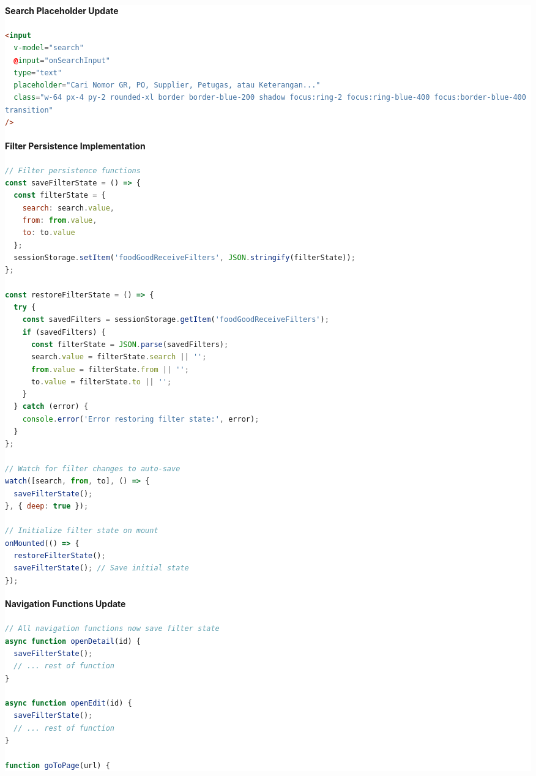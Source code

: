 #### **Search Placeholder Update**
```html
<input
  v-model="search"
  @input="onSearchInput"
  type="text"
  placeholder="Cari Nomor GR, PO, Supplier, Petugas, atau Keterangan..."
  class="w-64 px-4 py-2 rounded-xl border border-blue-200 shadow focus:ring-2 focus:ring-blue-400 focus:border-blue-400 transition"
/>
```

#### **Filter Persistence Implementation**
```javascript
// Filter persistence functions
const saveFilterState = () => {
  const filterState = {
    search: search.value,
    from: from.value,
    to: to.value
  };
  sessionStorage.setItem('foodGoodReceiveFilters', JSON.stringify(filterState));
};

const restoreFilterState = () => {
  try {
    const savedFilters = sessionStorage.getItem('foodGoodReceiveFilters');
    if (savedFilters) {
      const filterState = JSON.parse(savedFilters);
      search.value = filterState.search || '';
      from.value = filterState.from || '';
      to.value = filterState.to || '';
    }
  } catch (error) {
    console.error('Error restoring filter state:', error);
  }
};

// Watch for filter changes to auto-save
watch([search, from, to], () => {
  saveFilterState();
}, { deep: true });

// Initialize filter state on mount
onMounted(() => {
  restoreFilterState();
  saveFilterState(); // Save initial state
});
```

#### **Navigation Functions Update**
```javascript
// All navigation functions now save filter state
async function openDetail(id) {
  saveFilterState();
  // ... rest of function
}

async function openEdit(id) {
  saveFilterState();
  // ... rest of function
}

function goToPage(url) {
```